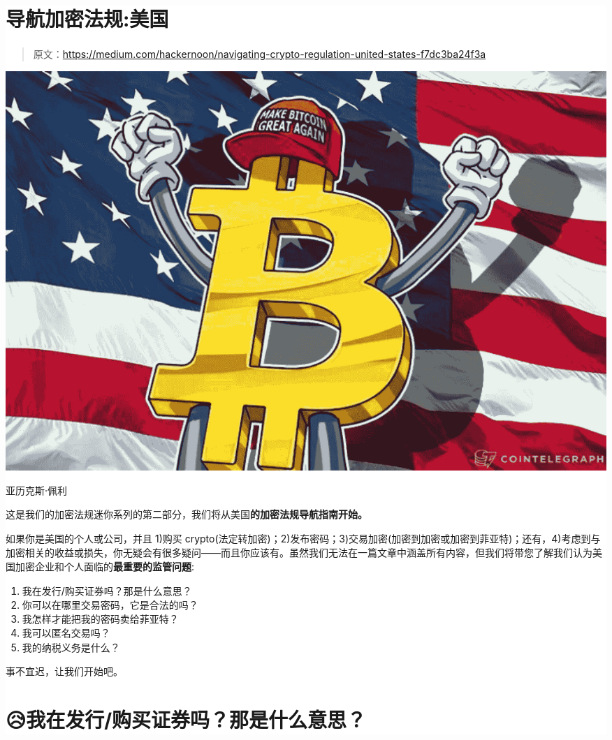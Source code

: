 # 导航加密法规:美国

> 原文：<https://medium.com/hackernoon/navigating-crypto-regulation-united-states-f7dc3ba24f3a>

![](img/c69a73a0c0d0732e6c1b58ab28ed0722.png)

亚历克斯·佩利

这是我们的加密法规迷你系列的第二部分，我们将从美国**的加密法规导航指南开始。**

如果你是美国的个人或公司，并且 1)购买 crypto(法定转加密)；2)发布密码；3)交易加密(加密到加密或加密到菲亚特)；还有，4)考虑到与加密相关的收益或损失，你无疑会有很多疑问——而且你应该有。虽然我们无法在一篇文章中涵盖所有内容，但我们将带您了解我们认为美国加密企业和个人面临的**最重要的监管问题**:

1.  我在发行/购买证券吗？那是什么意思？
2.  你可以在哪里交易密码，它是合法的吗？
3.  我怎样才能把我的密码卖给菲亚特？
4.  我可以匿名交易吗？
5.  我的纳税义务是什么？

事不宜迟，让我们开始吧。

# 😥我在发行/购买证券吗？那是什么意思？
